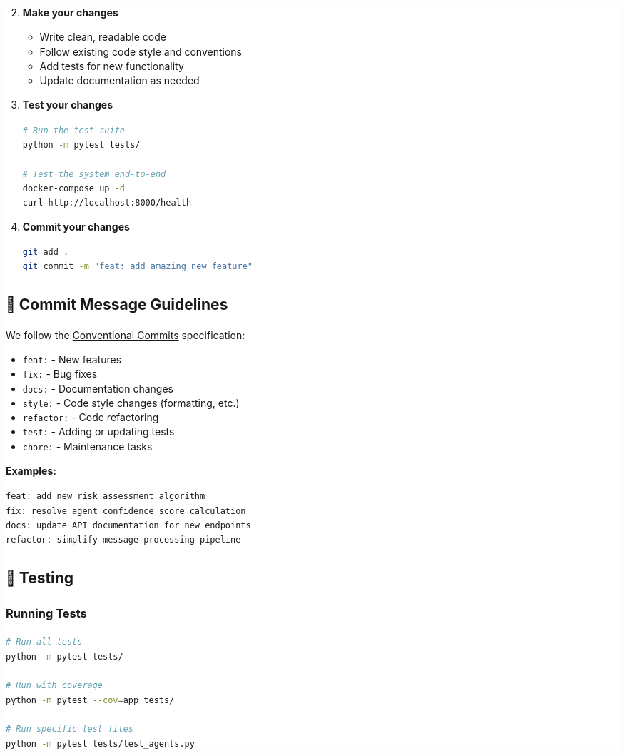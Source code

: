 2. **Make your changes**
   - Write clean, readable code
   - Follow existing code style and conventions
   - Add tests for new functionality
   - Update documentation as needed

3. **Test your changes**
   ```bash
   # Run the test suite
   python -m pytest tests/
   
   # Test the system end-to-end
   docker-compose up -d
   curl http://localhost:8000/health
   ```

4. **Commit your changes**
   ```bash
   git add .
   git commit -m "feat: add amazing new feature"
   ```

## 📝 Commit Message Guidelines

We follow the [Conventional Commits](https://www.conventionalcommits.org/) specification:

- `feat:` - New features
- `fix:` - Bug fixes
- `docs:` - Documentation changes
- `style:` - Code style changes (formatting, etc.)
- `refactor:` - Code refactoring
- `test:` - Adding or updating tests
- `chore:` - Maintenance tasks

**Examples:**
```
feat: add new risk assessment algorithm
fix: resolve agent confidence score calculation
docs: update API documentation for new endpoints
refactor: simplify message processing pipeline
```

## 🧪 Testing

### Running Tests
```bash
# Run all tests
python -m pytest tests/

# Run with coverage
python -m pytest --cov=app tests/

# Run specific test files
python -m pytest tests/test_agents.py
```
